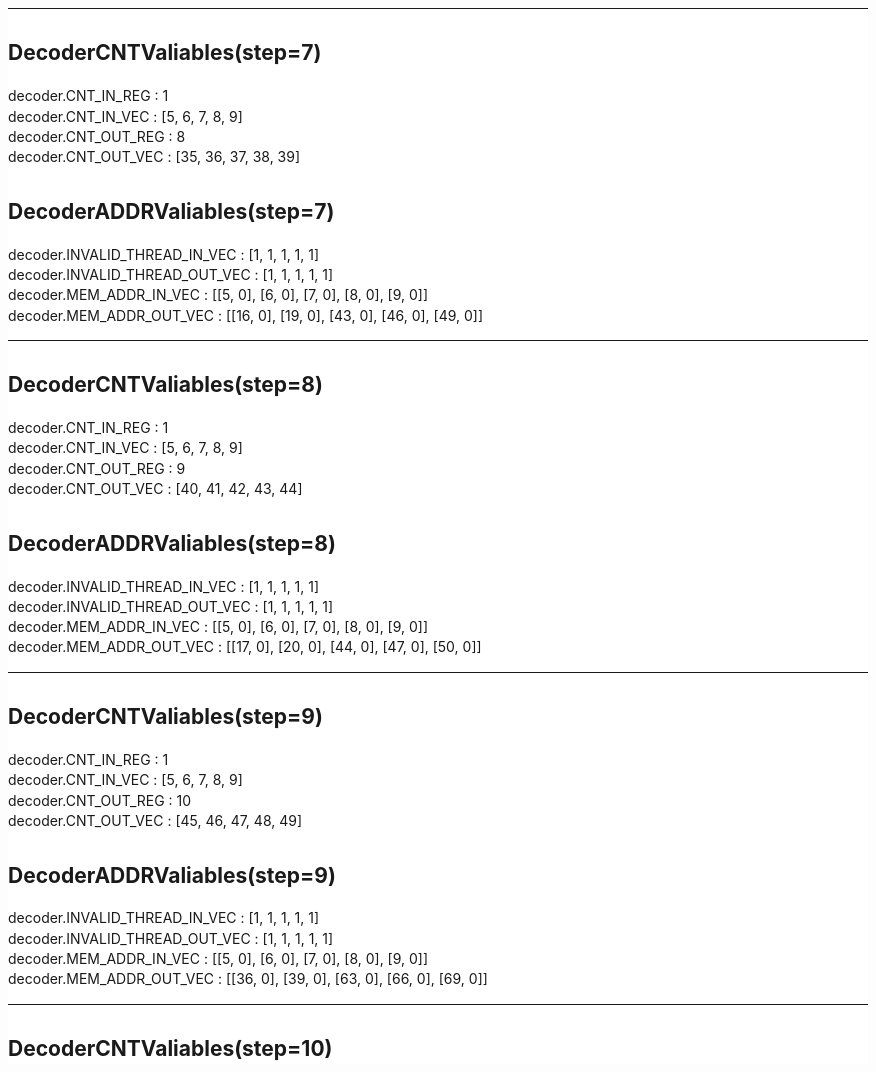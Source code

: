 ***

## DecoderCNTValiables(step=7)  

decoder.CNT_IN_REG : 1  
decoder.CNT_IN_VEC : [5, 6, 7, 8, 9]  
decoder.CNT_OUT_REG : 8  
decoder.CNT_OUT_VEC : [35, 36, 37, 38, 39]  

## DecoderADDRValiables(step=7)  

decoder.INVALID_THREAD_IN_VEC : [1, 1, 1, 1, 1]  
decoder.INVALID_THREAD_OUT_VEC : [1, 1, 1, 1, 1]  
decoder.MEM_ADDR_IN_VEC : [[5, 0], [6, 0], [7, 0], [8, 0], [9, 0]]  
decoder.MEM_ADDR_OUT_VEC : [[16, 0], [19, 0], [43, 0], [46, 0], [49, 0]]  

***

## DecoderCNTValiables(step=8)  

decoder.CNT_IN_REG : 1  
decoder.CNT_IN_VEC : [5, 6, 7, 8, 9]  
decoder.CNT_OUT_REG : 9  
decoder.CNT_OUT_VEC : [40, 41, 42, 43, 44]  

## DecoderADDRValiables(step=8)  

decoder.INVALID_THREAD_IN_VEC : [1, 1, 1, 1, 1]  
decoder.INVALID_THREAD_OUT_VEC : [1, 1, 1, 1, 1]  
decoder.MEM_ADDR_IN_VEC : [[5, 0], [6, 0], [7, 0], [8, 0], [9, 0]]  
decoder.MEM_ADDR_OUT_VEC : [[17, 0], [20, 0], [44, 0], [47, 0], [50, 0]]  

***

## DecoderCNTValiables(step=9)  

decoder.CNT_IN_REG : 1  
decoder.CNT_IN_VEC : [5, 6, 7, 8, 9]  
decoder.CNT_OUT_REG : 10  
decoder.CNT_OUT_VEC : [45, 46, 47, 48, 49]  

## DecoderADDRValiables(step=9)  

decoder.INVALID_THREAD_IN_VEC : [1, 1, 1, 1, 1]  
decoder.INVALID_THREAD_OUT_VEC : [1, 1, 1, 1, 1]  
decoder.MEM_ADDR_IN_VEC : [[5, 0], [6, 0], [7, 0], [8, 0], [9, 0]]  
decoder.MEM_ADDR_OUT_VEC : [[36, 0], [39, 0], [63, 0], [66, 0], [69, 0]]  

***

## DecoderCNTValiables(step=10)  
